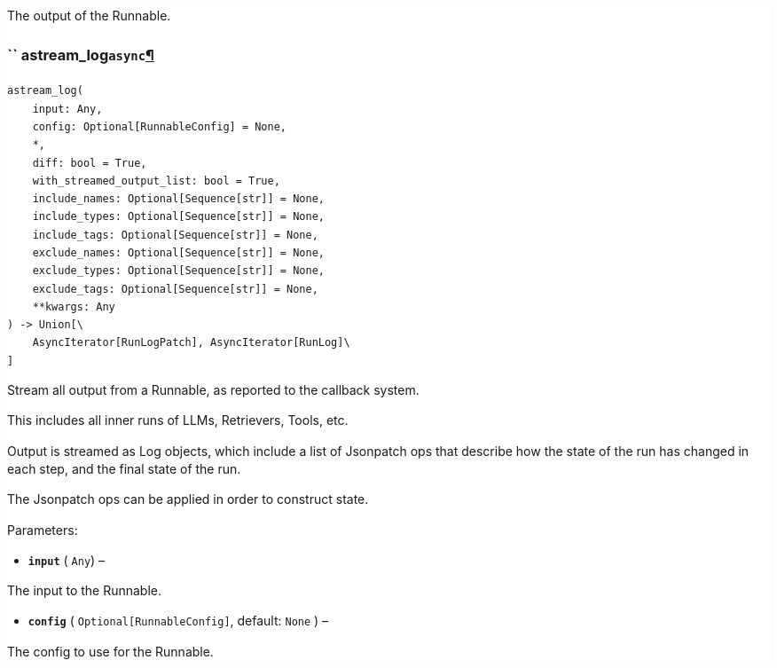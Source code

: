 

The output of the Runnable.


### `` astream\_log`async`[¶](https://langchain-ai.github.io/langgraph/reference/prebuilt/\#langgraph.prebuilt.tool_node.ToolNode.astream_log "Permanent link")

```md-code__content
astream_log(
    input: Any,
    config: Optional[RunnableConfig] = None,
    *,
    diff: bool = True,
    with_streamed_output_list: bool = True,
    include_names: Optional[Sequence[str]] = None,
    include_types: Optional[Sequence[str]] = None,
    include_tags: Optional[Sequence[str]] = None,
    exclude_names: Optional[Sequence[str]] = None,
    exclude_types: Optional[Sequence[str]] = None,
    exclude_tags: Optional[Sequence[str]] = None,
    **kwargs: Any
) -> Union[\
    AsyncIterator[RunLogPatch], AsyncIterator[RunLog]\
]

```

Stream all output from a Runnable, as reported to the callback system.

This includes all inner runs of LLMs, Retrievers, Tools, etc.

Output is streamed as Log objects, which include a list of
Jsonpatch ops that describe how the state of the run has changed in each
step, and the final state of the run.

The Jsonpatch ops can be applied in order to construct state.

Parameters:

- **`input`**
( `Any`)
–



The input to the Runnable.

- **`config`**
( `Optional[RunnableConfig]`, default:
`None`
)
–



The config to use for the Runnable.
